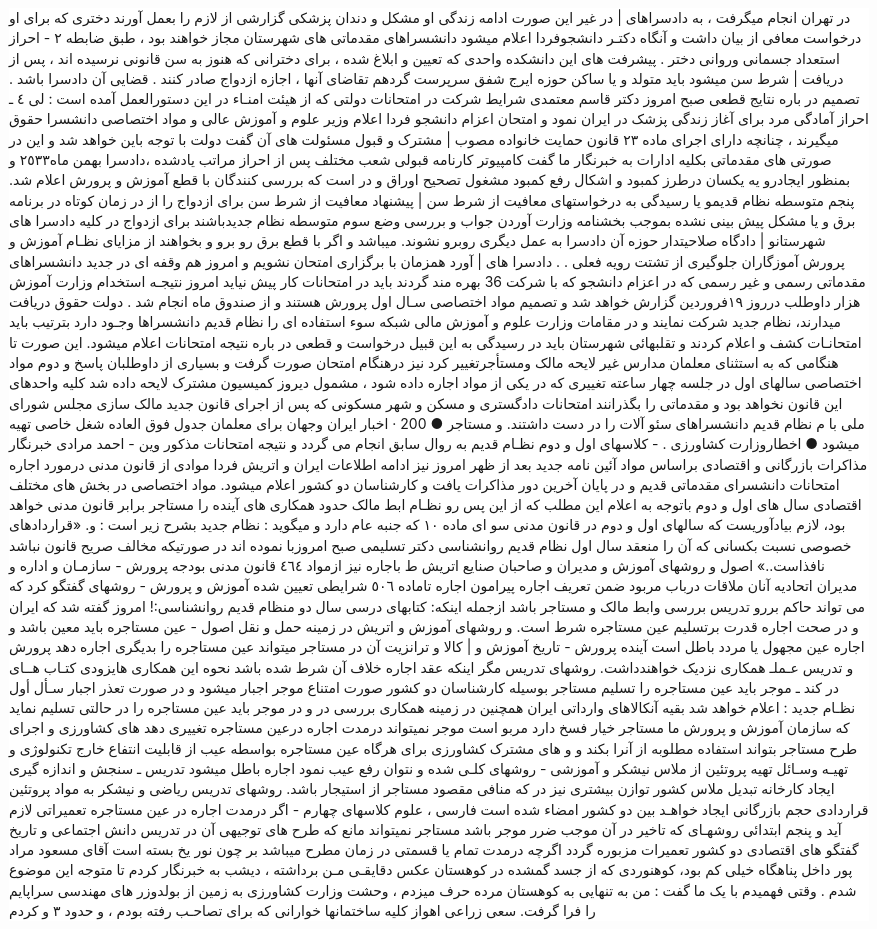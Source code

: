 در تهران انجام میگرفت ، به دادسراهای | در غیر این صورت ادامه زندگی او مشکل و دندان پزشکی گزارشی از لازم را بعمل آورند دختری که برای او درخواست معافی از بیان داشت و آنگاه دکتـر دانشجوفردا اعلام میشود دانشسراهای مقدماتی های شهرستان مجاز خواهند بود ، طبق ضابطه ۲ - احراز استعداد جسمانی وروانی دختر . پیشرفت های این دانشکده واحدی که تعیین و ابلاغ شده ، برای دخترانی که هنوز به سن قانونی نرسیده اند ، پس از دریافت | شرط سن میشود باید متولد و یا ساکن حوزه ایرج شفق سرپرست گردهم تقاضای آنها ، اجازه ازدواج صادر کنند . قضایی آن دادسرا باشد . تصمیم در باره نتایج قطعی صبح امروز دکتر قاسم معتمدی شرایط شرکت در امتحانات دولتی که از هیئت امنـاء در این دستورالعمل آمده است : لی ٤ ـ احراز آمادگی مرد برای آغاز زندگی پزشک در ایران نمود و امتحان اعزام دانشجو فردا اعلام وزیر علوم و آموزش عالی و مواد اختصاصی دانشسرا حقوق میگیرند ، چنانچه دارای اجرای ماده ۲۳ قانون حمایت خانواده مصوب | مشترک و قبول مسئولت های آن گفت دولت با توجه باين خواهد شد و این در صورتی های مقدماتی بکلیه ادارات به خبرنگار ما گفت کامپیوتر کارنامه قبولی شعب مختلف پس از احراز مراتب یادشده ،دادسرا بهمن ماه٢٥٣٣ و بمنظور ایجادرو یه یکسان درطرز کمبود و اشکال رفع کمبود مشغول تصحیح اوراق و در است که بررسی کنندگان با قطع آموزش و پرورش اعلام شد. پنجم متوسطه نظام قدیمو یا رسیدگی به درخواستهای معافیت از شرط سن | پیشنهاد معافیت از شرط سن برای ازدواج را از در زمان کوتاه در برنامه برق و یا مشکل پیش بینی نشده بموجب بخشنامه وزارت آوردن جواب و بررسی وضع سوم متوسطه نظام جدیدباشند برای ازدواج در کلیه دادسرا های شهرستانو | دادگاه صلاحیتدار حوزه آن دادسرا به عمل دیگری روبرو نشوند. میباشد و اگر با قطع برق رو برو و بخواهند از مزایای نظـام آموزش و پرورش آموزگاران جلوگیری از تشتت رویه فعلی . . دادسرا های | آورد همزمان با برگزاری امتحان نشویم و امروز هم وقفه ای در جدید دانشسراهای مقدماتی رسمی و غیر رسمی که در اعزام دانشجو که با شرکت 36 بهره مند گردند باید در امتحانات کار پیش نیاید امروز نتیجـه استخدام وزارت آموزش هزار داوطلب درروز ۱۹فروردین گزارش خواهد شد و تصمیم مواد اختصاصی سـال اول پرورش هستند و از صندوق ماه انجام شد . دولت حقوق دریافت میدارند، نظام جدید شرکت نمایند و در مقامات وزارت علوم و آموزش مالی شبکه سوء استفاده ای را نظام قدیم دانشسراها وجـود دارد بترتیب باید امتحانـات کشف و اعلام کردند و تقلبهائی شهرستان باید در رسیدگی به این قبیل درخواست و قطعی در باره نتیجه امتحانات اعلام میشود. این صورت تا هنگامی که به استثنای معلمان مدارس غیر لایحه مالک ومستأجرتغییر کرد نیز درهنگام امتحان صورت گرفت و بسیاری از داوطلبان پاسخ و دوم مواد اختصاصی سالهای اول در جلسه چهار ساعته تغییری که در یکی از مواد اجاره داده شود ، مشمول دیروز کمیسیون مشترک لایحه داده شد کلیه واحدهای این قانون نخواهد بود و مقدماتی را بگذرانند امتحانات دادگستری و مسکن و شهر مسکونی که پس از اجرای قانون جدید مالک سازی مجلس شورای ملی با م نظام قدیم دانشسراهای سئو آلات را در دست داشتند. و مستاجر ● 200 · اخبار ایران وجهان برای معلمان جدول فوق العاده شغل خاصی تهیه میشود ● اخطاروزارت کشاورزی . - کلاسهای اول و دوم نظـام قدیم به روال سابق انجام می گردد و نتیجه امتحانات مذکور وين - احمد مرادی خبرنگار مذاکرات بازرگانی و اقتصادی براساس مواد آئین نامه جدید بعد از ظهر امروز نیز ادامه اطلاعات ایران و اتریش فردا موادی از قانون مدنی درمورد اجاره امتحانات دانشسرای مقدماتی قدیم و در پایان آخرین دور مذاکرات یافت و کارشناسان دو کشور اعلام میشود. مواد اختصاصی در بخش های مختلف اقتصادی سال های اول و دوم باتوجه به اعلام این مطلب که از این پس رو نظـام ابط مالک حدود همکاری های آینده را مستاجر برابر قانون مدنی خواهد بود، لازم بیادآوریست که سالهای اول و دوم در قانون مدنی سو ای ماده ۱۰ که جنبه عام دارد و میگوید : نظام جديد بشرح زیر است : و. «قراردادهای خصوصی نسبت بکسانی که آن را منعقد سال اول نظام قدیم روانشناسی دکتر تسلیمی صبح امروزبا نموده اند در صورتیکه مخالف صریح قانون نباشد نافذاست..» اصول و روشهای آموزش و مدیران و صاحبان صنایع اتریش ط باجاره نیز ازمواد ٤٦٤ قانون مدنی بودجه پرورش - سازمـان و اداره و مدیران اتحادیه آنان ملاقات درباب مربود ضمن تعریف اجاره پیرامون اجاره تاماده ٥٠٦ شرایطی تعیین شده آموزش و پرورش - روشهای گفتگو کرد که می تواند حاکم بررو تدریس بررسی وابط مالک و مستاجر باشد ازجمله اینکه: کتابهای درسی سال دو منظام قدیم روانشناسی:! امروز گفته شد که ایران و در صحت اجاره قدرت برتسلیم عين مستاجره شرط است. و روشهای آموزش و اتریش در زمینه حمل و نقل اصول - عين مستاجره باید معین باشد و اجاره عين مجهول یا مردد باطل است آینده پرورش - تاریخ آموزش و | کالا و ترانزیت آن در مستاجر میتواند عین مستاجره را بدیگری اجاره دهد پرورش و تدریس عـملـ همکاری نزدیک خواهندداشت. روشهای تدریس مگر اینکه عقد اجاره خلاف آن شرط شده باشد نحوه این همکاری هایزودی كتـاب هــای در کند ـ موجر باید عین مستاجره را تسلیم مستاجر بوسیله کارشناسان دو کشور صورت امتناع موجر اجبار میشود و در صورت تعذر اجبار سـأل أول نظـام جديد : اعلام خواهد شد بقیه آنکالاهای وارداتی ایران همچنین در زمینه همکاری بررسی در و در موجر باید عین مستاجره را در حالتی تسلیم نماید که سازمان آموزش و پرورش ما مستاجر خیار فسخ دارد مربو است موجر نمیتواند درمدت اجاره درعین مستاجره تغییری دهد های کشاورزی و اجرای طرح مستاجر بتواند استفاده مطلوبه از آنرا بکند و و های مشترک کشاورزی برای هرگاه عین مستاجره بواسطه عیب از قابلیت انتفاع خارج تکنولوژی و تهیـه وسـائل تهیه پروتئین از ملاس نیشکر و آموزشی - روشهای کلـی شده و نتوان رفع عیب نمود اجاره باطل میشود تدريس ـ سنجش و اندازه گیری ایجاد کارخانه تبدیل ملاس کشور توازن بیشتری نیز در که منافی مقصود مستاجر از استیجار باشد. روشهای تدریس ریاضی و نیشکر به مواد پروتئین قراردادی حجم بازرگانی ایجاد خواهـد بین دو کشور امضاء شده است فارسی ، علوم کلاسهای چهارم - اگر درمدت اجاره در عین مستاجره تعمیراتی لازم آید و پنجم ابتدائی روشهـای که تاخیر در آن موجب ضرر موجر باشد مستاجر نمیتواند مانع که طرح های توجیهی آن در تدریس دانش اجتماعی و تاریخ گفتگو های اقتصادی دو کشور تعمیرات مزبوره گردد اگرچه درمدت تمام یا قسمتی در زمان مطرح میباشد بر چون نور یخ بسته است آقای مسعود مراد پور داخل پناهگاه خیلی کم بود، کوهنوردی که از جسد گمشده در کوهستان عکس دقايقـى مـن برداشته ، دیشب به خبرنگار کردم تا متوجه این موضوع شدم . وقتی فهمیدم با یک ما گفت : من به تنهایی به کوهستان مرده حرف میزدم ، وحشت وزارت کشاورزی به زمین از بولدوزر های مهندسی سراپایم را فرا گرفت. سعی زراعی اهواز کلیه ساختمانها خوارانی که برای تصاحـب رفته بودم ، و حدود ۳ و کردم